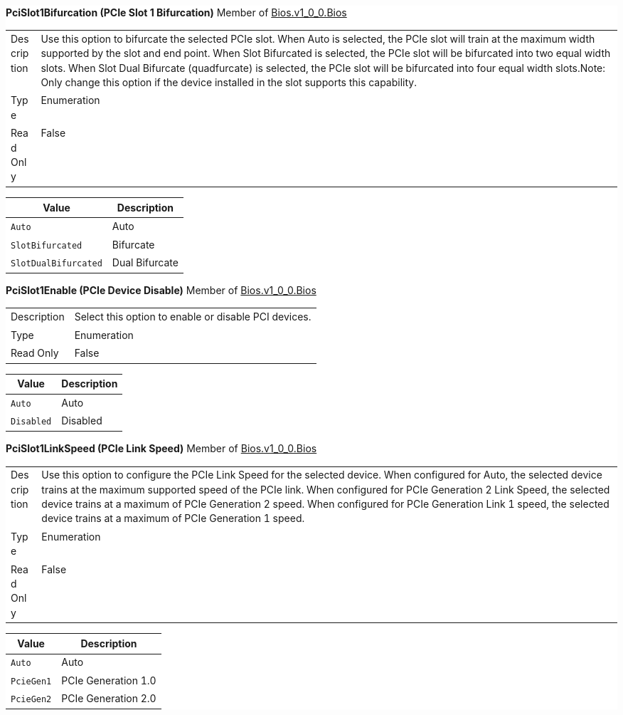 **PciSlot1Bifurcation (PCIe Slot 1 Bifurcation)**
Member of [Bios.v1_0_0.Bios](#bios-v1_0_0-bios)

| | |
|---|---|
|Description|Use this option to bifurcate the selected PCIe slot. When Auto is selected, the PCIe slot will train at the maximum width supported by the slot and end point. When Slot Bifurcated is selected, the PCIe slot will be bifurcated into two equal width slots. When Slot Dual Bifurcate (quadfurcate) is selected, the PCIe slot will be bifurcated into four equal width slots.Note: Only change this option if the device installed in the slot supports this capability.|
|Type|Enumeration|
|Read Only|False|

|Value|Description|
|---|---|
|```Auto```|Auto|
|```SlotBifurcated```|Bifurcate|
|```SlotDualBifurcated```|Dual Bifurcate|

**PciSlot1Enable (PCIe Device Disable)**
Member of [Bios.v1_0_0.Bios](#bios-v1_0_0-bios)

| | |
|---|---|
|Description|Select this option to enable or disable PCI devices.|
|Type|Enumeration|
|Read Only|False|

|Value|Description|
|---|---|
|```Auto```|Auto|
|```Disabled```|Disabled|

**PciSlot1LinkSpeed (PCIe Link Speed)**
Member of [Bios.v1_0_0.Bios](#bios-v1_0_0-bios)

| | |
|---|---|
|Description|Use this option to configure the PCIe Link Speed for the selected device. When configured for Auto, the selected device trains at the maximum supported speed of the PCIe link. When configured for PCIe Generation 2 Link Speed, the selected device trains at a maximum of PCIe Generation 2 speed. When configured for PCIe Generation  Link 1 speed, the selected device trains at a maximum of PCIe Generation 1 speed.|
|Type|Enumeration|
|Read Only|False|

|Value|Description|
|---|---|
|```Auto```|Auto|
|```PcieGen1```|PCIe Generation 1.0|
|```PcieGen2```|PCIe Generation 2.0|
